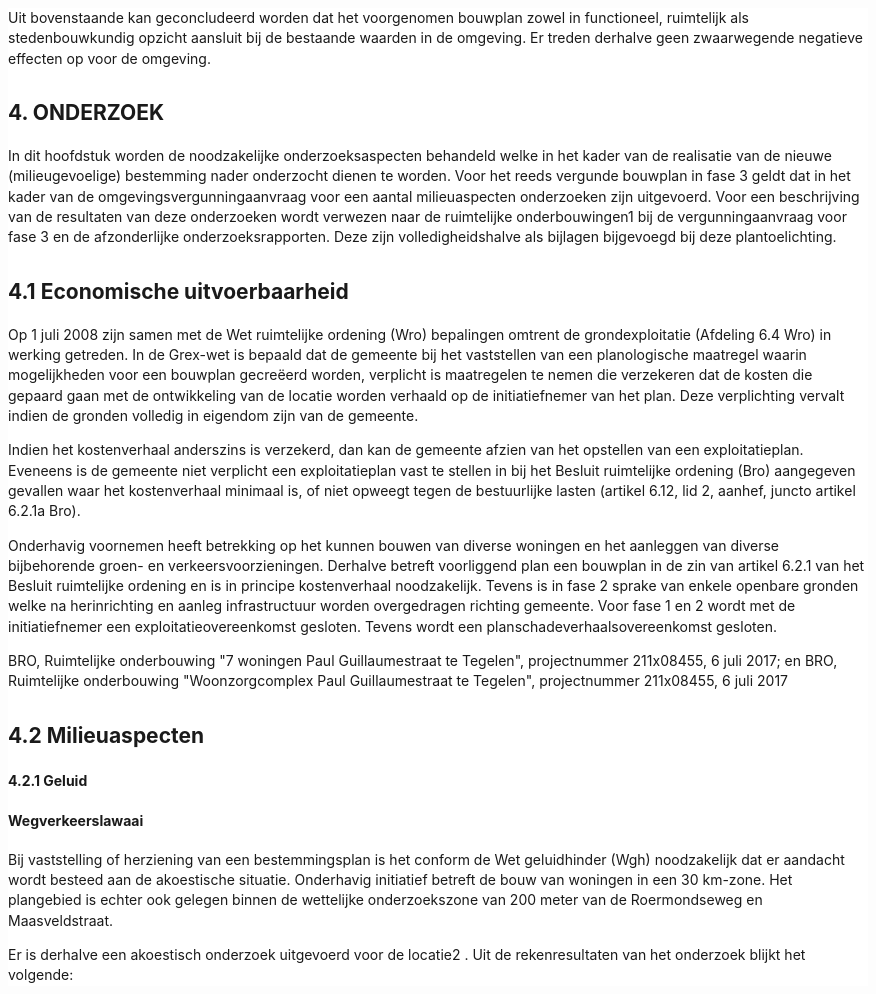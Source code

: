 Uit bovenstaande kan geconcludeerd worden dat het voorgenomen bouwplan zowel in functioneel, ruimtelijk als stedenbouwkundig opzicht aansluit bij de bestaande waarden in de omgeving. Er treden derhalve geen zwaarwegende negatieve effecten op voor de omgeving.

## **4. ONDERZOEK**

In dit hoofdstuk worden de noodzakelijke onderzoeksaspecten behandeld welke in het kader van de realisatie van de nieuwe (milieugevoelige) bestemming nader onderzocht dienen te worden. Voor het reeds vergunde bouwplan in fase 3 geldt dat in het kader van de omgevingsvergunningaanvraag voor een aantal milieuaspecten onderzoeken zijn uitgevoerd. Voor een beschrijving van de resultaten van deze onderzoeken wordt verwezen naar de ruimtelijke onderbouwingen1 bij de vergunningaanvraag voor fase 3 en de afzonderlijke onderzoeksrapporten. Deze zijn volledigheidshalve als bijlagen bijgevoegd bij deze plantoelichting.

## **4.1 Economische uitvoerbaarheid**

Op 1 juli 2008 zijn samen met de Wet ruimtelijke ordening (Wro) bepalingen omtrent de grondexploitatie (Afdeling 6.4 Wro) in werking getreden. In de Grex-wet is bepaald dat de gemeente bij het vaststellen van een planologische maatregel waarin mogelijkheden voor een bouwplan gecreëerd worden, verplicht is maatregelen te nemen die verzekeren dat de kosten die gepaard gaan met de ontwikkeling van de locatie worden verhaald op de initiatiefnemer van het plan. Deze verplichting vervalt indien de gronden volledig in eigendom zijn van de gemeente.

Indien het kostenverhaal anderszins is verzekerd, dan kan de gemeente afzien van het opstellen van een exploitatieplan. Eveneens is de gemeente niet verplicht een exploitatieplan vast te stellen in bij het Besluit ruimtelijke ordening (Bro) aangegeven gevallen waar het kostenverhaal minimaal is, of niet opweegt tegen de bestuurlijke lasten (artikel 6.12, lid 2, aanhef, juncto artikel 6.2.1a Bro).

Onderhavig voornemen heeft betrekking op het kunnen bouwen van diverse woningen en het aanleggen van diverse bijbehorende groen- en verkeersvoorzieningen. Derhalve betreft voorliggend plan een bouwplan in de zin van artikel 6.2.1 van het Besluit ruimtelijke ordening en is in principe kostenverhaal noodzakelijk. Tevens is in fase 2 sprake van enkele openbare gronden welke na herinrichting en aanleg infrastructuur worden overgedragen richting gemeente. Voor fase 1 en 2 wordt met de initiatiefnemer een exploitatieovereenkomst gesloten. Tevens wordt een planschadeverhaalsovereenkomst gesloten.

BRO, Ruimtelijke onderbouwing "7 woningen Paul Guillaumestraat te Tegelen", projectnummer 211x08455, 6 juli 2017; en BRO, Ruimtelijke onderbouwing "Woonzorgcomplex Paul Guillaumestraat te Tegelen", projectnummer 211x08455, 6 juli 2017

## **4.2 Milieuaspecten**

#### **4.2.1 Geluid**

#### **Wegverkeerslawaai**

Bij vaststelling of herziening van een bestemmingsplan is het conform de Wet geluidhinder (Wgh) noodzakelijk dat er aandacht wordt besteed aan de akoestische situatie. Onderhavig initiatief betreft de bouw van woningen in een 30 km-zone. Het plangebied is echter ook gelegen binnen de wettelijke onderzoekszone van 200 meter van de Roermondseweg en Maasveldstraat.

Er is derhalve een akoestisch onderzoek uitgevoerd voor de locatie2 . Uit de rekenresultaten van het onderzoek blijkt het volgende:
